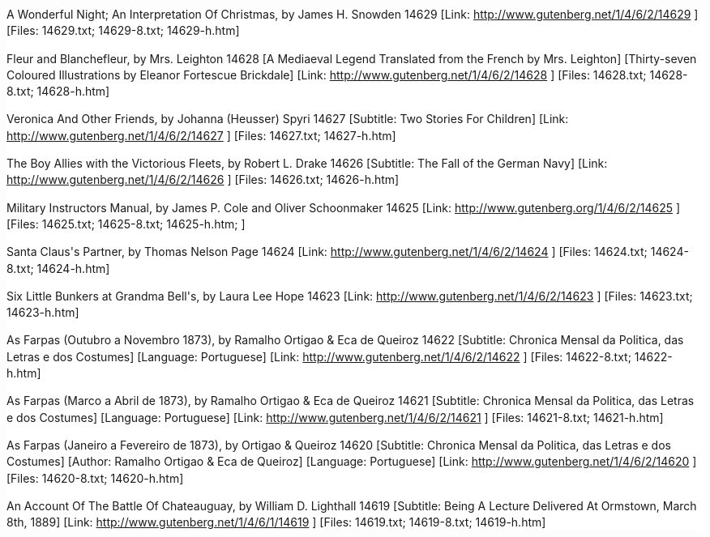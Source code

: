 A Wonderful Night; An Interpretation Of Christmas, by James H. Snowden   14629
   [Link: http://www.gutenberg.net/1/4/6/2/14629 ]
   [Files: 14629.txt; 14629-8.txt; 14629-h.htm]

Fleur and Blanchefleur, by Mrs. Leighton                                 14628
   [A Mediaeval Legend Translated from the French by Mrs. Leighton]
   [Thirty-seven Coloured Illustrations by Eleanor Fortescue Brickdale]
   [Link: http://www.gutenberg.net/1/4/6/2/14628 ]
   [Files: 14628.txt; 14628-8.txt; 14628-h.htm]

Veronica And Other Friends, by Johanna (Heusser) Spyri                   14627
   [Subtitle: Two Stories For Children]
   [Link: http://www.gutenberg.net/1/4/6/2/14627 ]
   [Files: 14627.txt; 14627-h.htm]

The Boy Allies with the Victorious Fleets, by Robert L. Drake            14626
   [Subtitle: The Fall of the German Navy]
   [Link: http://www.gutenberg.net/1/4/6/2/14626 ]
   [Files: 14626.txt; 14626-h.htm]

Military Instructors Manual, by James P. Cole and Oliver Schoonmaker     14625
   [Link: http://www.gutenberg.org/1/4/6/2/14625 ]
   [Files: 14625.txt; 14625-8.txt; 14625-h.htm; ]

Santa Claus's Partner, by Thomas Nelson Page                             14624
   [Link: http://www.gutenberg.net/1/4/6/2/14624 ]
   [Files: 14624.txt; 14624-8.txt; 14624-h.htm]

Six Little Bunkers at Grandma Bell's, by Laura Lee Hope                  14623
   [Link: http://www.gutenberg.net/1/4/6/2/14623 ]
   [Files: 14623.txt; 14623-h.htm]

As Farpas (Outubro a Novembro 1873), by Ramalho Ortigao & Eca de Queiroz 14622
   [Subtitle: Chronica Mensal da Politica, das Letras e dos Costumes]
   [Language: Portuguese]
   [Link: http://www.gutenberg.net/1/4/6/2/14622 ]
   [Files: 14622-8.txt; 14622-h.htm]

As Farpas (Marco a Abril de 1873), by Ramalho Ortigao & Eca de Queiroz   14621
   [Subtitle: Chronica Mensal da Politica, das Letras e dos Costumes]
   [Language: Portuguese]
   [Link: http://www.gutenberg.net/1/4/6/2/14621 ]
   [Files: 14621-8.txt; 14621-h.htm]

As Farpas (Janeiro a Fevereiro de 1873), by Ortigao & Queiroz            14620
   [Subtitle: Chronica Mensal da Politica, das Letras e dos Costumes]
   [Author: Ramalho Ortigao & Eca de Queiroz]
   [Language: Portuguese]
   [Link: http://www.gutenberg.net/1/4/6/2/14620 ]
   [Files: 14620-8.txt; 14620-h.htm]

An Account Of The Battle Of Chateauguay, by William D. Lighthall         14619
   [Subtitle: Being A Lecture Delivered At Ormstown, March 8th, 1889]
   [Link: http://www.gutenberg.net/1/4/6/1/14619 ]
   [Files: 14619.txt; 14619-8.txt; 14619-h.htm]

